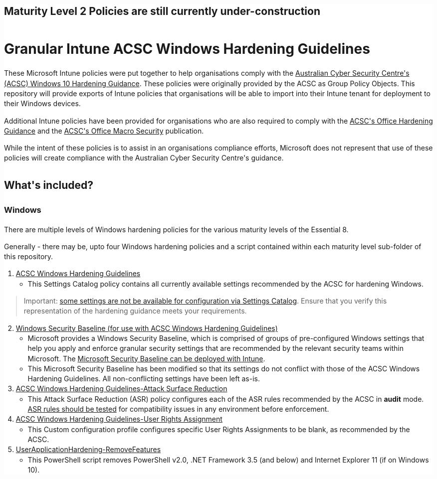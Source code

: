 ## Maturity Level 2 Policies are still currently under-construction

# Granular Intune ACSC Windows Hardening Guidelines

These Microsoft Intune policies were put together to help organisations comply with the [Australian Cyber Security Centre's (ACSC) Windows 10 Hardening Guidance](https://www.cyber.gov.au/acsc/view-all-content/publications/hardening-microsoft-windows-10-version-21h1-workstations). These policies were originally provided by the ACSC as Group Policy Objects. This repository will provide exports of Intune policies that organisations will be able to import into their Intune tenant for deployment to their Windows devices. 

Additional Intune policies have been provided for organisations who are also required to comply with the [ACSC's Office Hardening Guidance](https://www.cyber.gov.au/acsc/view-all-content/publications/hardening-microsoft-365-office-2021-office-2019-and-office-2016) and the 
[ACSC's Office Macro Security](https://www.cyber.gov.au/acsc/view-all-content/publications/microsoft-office-macro-security) publication.

While the intent of these policies is to assist in an organisations compliance efforts, Microsoft does not represent that use of these policies will create compliance with the Australian Cyber Security Centre's guidance.

## What's included?

### Windows

There are multiple levels of Windows hardening policies for the various maturity levels of the Essential 8.

Generally - there may be, upto four Windows hardening policies and a script contained within each maturity level sub-folder of this repository.
1. [ACSC Windows Hardening Guidelines](policies/ACSC%20Windows%20Hardening%20Guidelines.json)
    - This Settings Catalog policy contains all currently available settings recommended by the ACSC for hardening Windows. 
> Important: [some settings are not be available for configuration via Settings Catalog](docs/Policies%20not%20configured.md). Ensure that you verify this representation of the hardening guidance meets your requirements.
2. [Windows Security Baseline (for use with ACSC Windows Hardening Guidelines)](policies/Windows%20Security%20Baseline%20(for%20use%20with%20ACSC%20Windows%20Hardening%20Guidelines).json)
    -  Microsoft provides a Windows Security Baseline, which is comprised of groups of pre-configured Windows settings that help you apply and enforce granular security settings that are recommended by the relevant security teams within Microsoft. The [Microsoft Security Baseline can be deployed with Intune](https://docs.microsoft.com/en-us/mem/intune/protect/security-baselines).
    - This Microsoft Security Baseline has been modified so that its settings do not conflict with those of the ACSC Windows Hardening Guidelines. All non-conflicting settings have been left as-is.
3. [ACSC Windows Hardening Guidelines-Attack Surface Reduction](policies/ACSC%20Windows%20Hardening%20Guidelines-Attack%20Surface%20Reduction.json)
    - This Attack Surface Reduction (ASR) policy configures each of the ASR rules recommended by the ACSC in **audit** mode. [ASR rules should be tested](https://docs.microsoft.com/en-us/microsoft-365/security/defender-endpoint/attack-surface-reduction-rules-deployment-test?view=o365-worldwide) for compatibility issues in any environment before enforcement.
4. [ACSC Windows Hardening Guidelines-User Rights Assignment](policies/ACSC%20Windows%20Hardening%20Guidelines-User%20Rights%20Assignment.json)
    - This Custom configuration profile configures specific User Rights Assignments to be blank, as recommended by the ACSC.
5. [UserApplicationHardening-RemoveFeatures](scripts/UserApplicationHardening-RemoveFeatures.ps1)
    - This PowerShell script removes PowerShell v2.0, .NET Framework 3.5 (and below) and Internet Explorer 11 (if on Windows 10).
